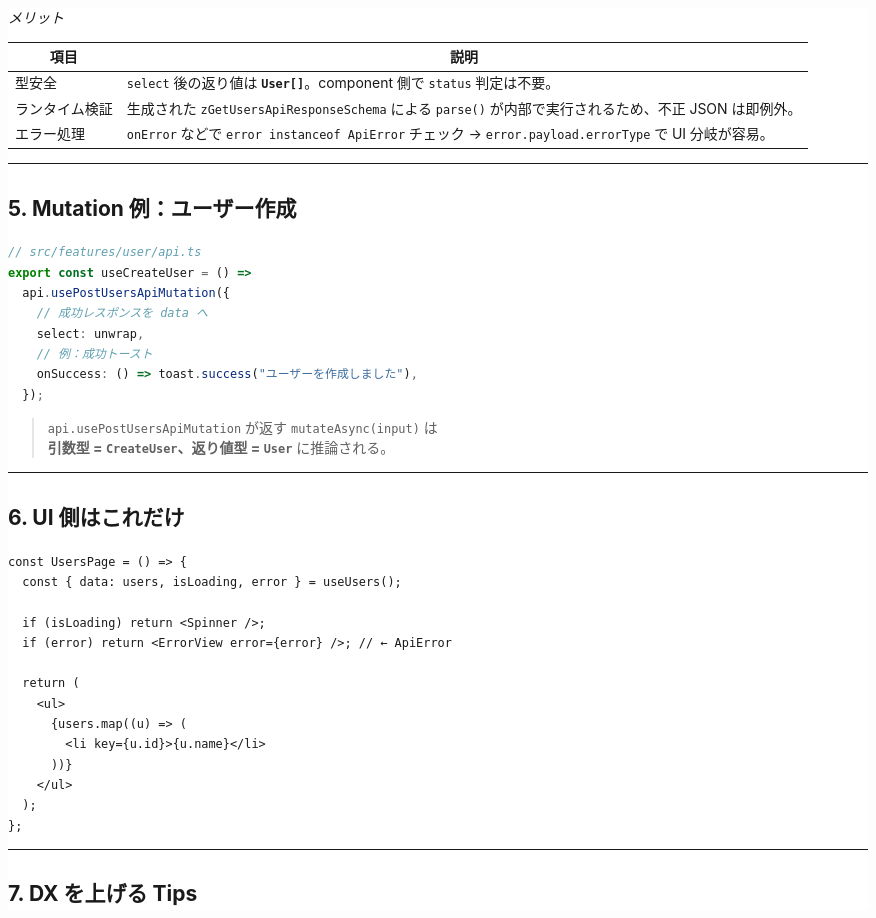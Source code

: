 *メリット*  

| 項⽬ | 説明 |
|---|---|
| 型安全 | `select` 後の返り値は **`User[]`**。component 側で `status` 判定は不要。 |
| ランタイム検証 | 生成された `zGetUsersApiResponseSchema` による `parse()` が内部で実⾏されるため、不正 JSON は即例外。 |
| エラー処理 | `onError` などで `error instanceof ApiError` チェック → `error.payload.errorType` で UI 分岐が容易。 |

---

## 5. Mutation 例：ユーザー作成

```ts
// src/features/user/api.ts
export const useCreateUser = () =>
  api.usePostUsersApiMutation({
    // 成功レスポンスを data へ
    select: unwrap,
    // 例：成功トースト
    onSuccess: () => toast.success("ユーザーを作成しました"),
  });
```

> `api.usePostUsersApiMutation` が返す `mutateAsync(input)` は  
> **引数型 = `CreateUser`、返り値型 = `User`** に推論される。

---

## 6. UI 側はこれだけ

```tsx
const UsersPage = () => {
  const { data: users, isLoading, error } = useUsers();

  if (isLoading) return <Spinner />;
  if (error) return <ErrorView error={error} />; // ← ApiError

  return (
    <ul>
      {users.map((u) => (
        <li key={u.id}>{u.name}</li>
      ))}
    </ul>
  );
};
```

---

## 7. DX を上げる Tips
